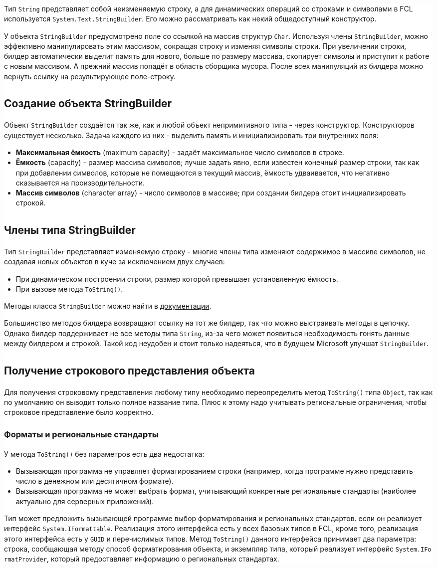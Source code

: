 Тип `String` представляет собой неизменяемую строку, а для динамических операций со строками и символами в FCL используется `System.Text.StringBuilder`. Его можно рассматривать как некий общедоступный конструктор. 

У объекта `StringBuilder` предусмотрено поле со ссылкой на массив структур `Char`. Используя члены `StringBuilder`, можно эффективно манипулировать этим массивом, сокращая строку и изменяя символы строки. При увеличении строки, билдер автоматически выделит память для нового, больше по размеру массива, скопирует символы и приступит к работе с новым массивом. А прежний массив попадёт в область сборщика мусора. После всех манипуляций из билдера можно вернуть ссылку на результирующее поле-строку.

## Создание объекта StringBuilder

Объект `StringBuilder` создаётся так же, как и любой объект непримитивного типа - через конструктор. Конструкторов существует несколько. Задача каждого из них - выделить память и инициализировать три внутренних поля:
- **Максимальная ёмкость** (maximum capacity) - задаёт максимальное число символов в строке.
- **Ёмкость** (capacity) - размер массива символов; лучше задать явно, если известен конечный размер строки, так как при добавлении символов, которые не помещаются в текущий массив, ёмкость удваивается, что негативно сказывается на производительности.
- **Массив символов** (character array) - число символов в массиве; при создании билдера стоит инициализировать строкой.

## Члены типа StringBuilder

Тип `StringBuilder` представляет изменяемую строку - многие члены типа изменяют содержимое в массиве символов, не создавая новых объектов в куче за исключением двух случаев:
- При динамическом построении строки, размер которой превышает установленную ёмкость.
- При вызове метода `ToString()`.

Методы класса `StringBuilder` можно найти в [документации](https://learn.microsoft.com/ru-ru/dotnet/api/system.text.stringbuilder?view=net-8.0).

Большинство методов билдера возвращают ссылку на тот же билдер, так что можно выстраивать методы в цепочку. Однако билдер поддерживает не все методы типа `String`, из-за чего может появиться необходимость гонять данные между билдером и строкой. Такой код неудобен и стоит только надеяться, что в будущем Microsoft улучшат `StringBuilder`.

## Получение строкового представления объекта

Для получения строковому представления любому типу необходимо переопределить метод `ToString()` типа `Object`, так как по умолчанию он выводит только полное название типа. Плюс к этому надо учитывать региональные ограничения, чтобы строковое представление было корректно.

### Форматы и региональные стандарты

У метода `ToString()` без параметров есть два недостатка:
- Вызывающая программа не управляет форматированием строки (например, когда программе нужно представить число в денежном или десятичном формате).
- Вызывающая программа не может выбрать формат, учитывающий конкретные региональные стандарты (наиболее актуально для серверных приложений).

Тип может предложить вызывающей программе выбор форматирования и региональных стандартов. если он реализует интерфейс `System.IFormattable`. Реализация этого интерфейса есть у всех базовых типов в FCL, кроме того, реализация этого интерфейса есть у `GUID` и перечислимых типов. Метод `ToString()` данного интерфейса принимает два параметра: строка, сообщающая методу способ форматирования объекта, и экземпляр типа, который реализует интерфейс `System.IFormatProvider`, который предоставляет информацию о региональных стандартах.   
